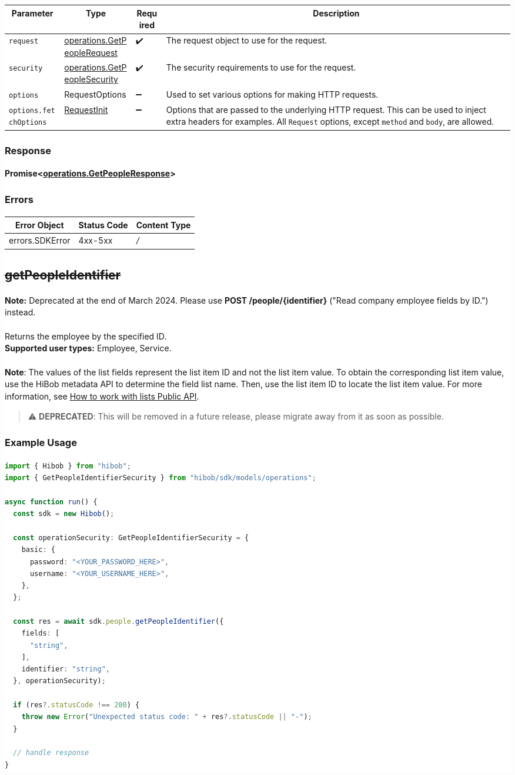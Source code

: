 | Parameter                                                                                                                                                                      | Type                                                                                                                                                                           | Required                                                                                                                                                                       | Description                                                                                                                                                                    |
| ------------------------------------------------------------------------------------------------------------------------------------------------------------------------------ | ------------------------------------------------------------------------------------------------------------------------------------------------------------------------------ | ------------------------------------------------------------------------------------------------------------------------------------------------------------------------------ | ------------------------------------------------------------------------------------------------------------------------------------------------------------------------------ |
| `request`                                                                                                                                                                      | [operations.GetPeopleRequest](../../sdk/models/operations/getpeoplerequest.md)                                                                                                 | :heavy_check_mark:                                                                                                                                                             | The request object to use for the request.                                                                                                                                     |
| `security`                                                                                                                                                                     | [operations.GetPeopleSecurity](../../sdk/models/operations/getpeoplesecurity.md)                                                                                               | :heavy_check_mark:                                                                                                                                                             | The security requirements to use for the request.                                                                                                                              |
| `options`                                                                                                                                                                      | RequestOptions                                                                                                                                                                 | :heavy_minus_sign:                                                                                                                                                             | Used to set various options for making HTTP requests.                                                                                                                          |
| `options.fetchOptions`                                                                                                                                                         | [RequestInit](https://developer.mozilla.org/en-US/docs/Web/API/Request/Request#options)                                                                                        | :heavy_minus_sign:                                                                                                                                                             | Options that are passed to the underlying HTTP request. This can be used to inject extra headers for examples. All `Request` options, except `method` and `body`, are allowed. |


### Response

**Promise<[operations.GetPeopleResponse](../../sdk/models/operations/getpeopleresponse.md)>**
### Errors

| Error Object    | Status Code     | Content Type    |
| --------------- | --------------- | --------------- |
| errors.SDKError | 4xx-5xx         | */*             |

## ~~getPeopleIdentifier~~

<b>Note:</b> Deprecated at the end of March 2024. Please use <b>POST /people/{identifier}</b> ("Read company employee fields by ID.") instead. <br/><br/> Returns the employee by the specified ID.<br /><b>Supported user types:</b> Employee, Service.<br><br><b>Note</b>: The values of the list fields represent the list item ID and not the list item value. To obtain the corresponding list item value, use the HiBob metadata API to determine the field list name. Then, use the list item ID to locate the list item value. For more information, see <a href='https://apidocs.hibob.com/docs/how-to-work-with-lists-public-api'>How to work with lists Public API</a>.

> :warning: **DEPRECATED**: This will be removed in a future release, please migrate away from it as soon as possible.

### Example Usage

```typescript
import { Hibob } from "hibob";
import { GetPeopleIdentifierSecurity } from "hibob/sdk/models/operations";

async function run() {
  const sdk = new Hibob();

  const operationSecurity: GetPeopleIdentifierSecurity = {
    basic: {
      password: "<YOUR_PASSWORD_HERE>",
      username: "<YOUR_USERNAME_HERE>",
    },
  };
  
  const res = await sdk.people.getPeopleIdentifier({
    fields: [
      "string",
    ],
    identifier: "string",
  }, operationSecurity);

  if (res?.statusCode !== 200) {
    throw new Error("Unexpected status code: " + res?.statusCode || "-");
  }
  
  // handle response
}

```